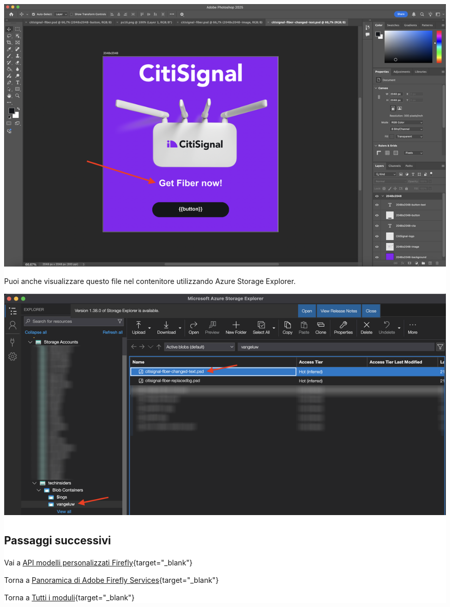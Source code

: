 ![Archiviazione Azure](./images/ps25.png)

Puoi anche visualizzare questo file nel contenitore utilizzando Azure Storage Explorer.

![Archiviazione Azure](./images/ps26.png)

## Passaggi successivi

Vai a [API modelli personalizzati Firefly](./ex4.md){target="_blank"}

Torna a [Panoramica di Adobe Firefly Services](./firefly-services.md){target="_blank"}

Torna a [Tutti i moduli](./../../../overview.md){target="_blank"}